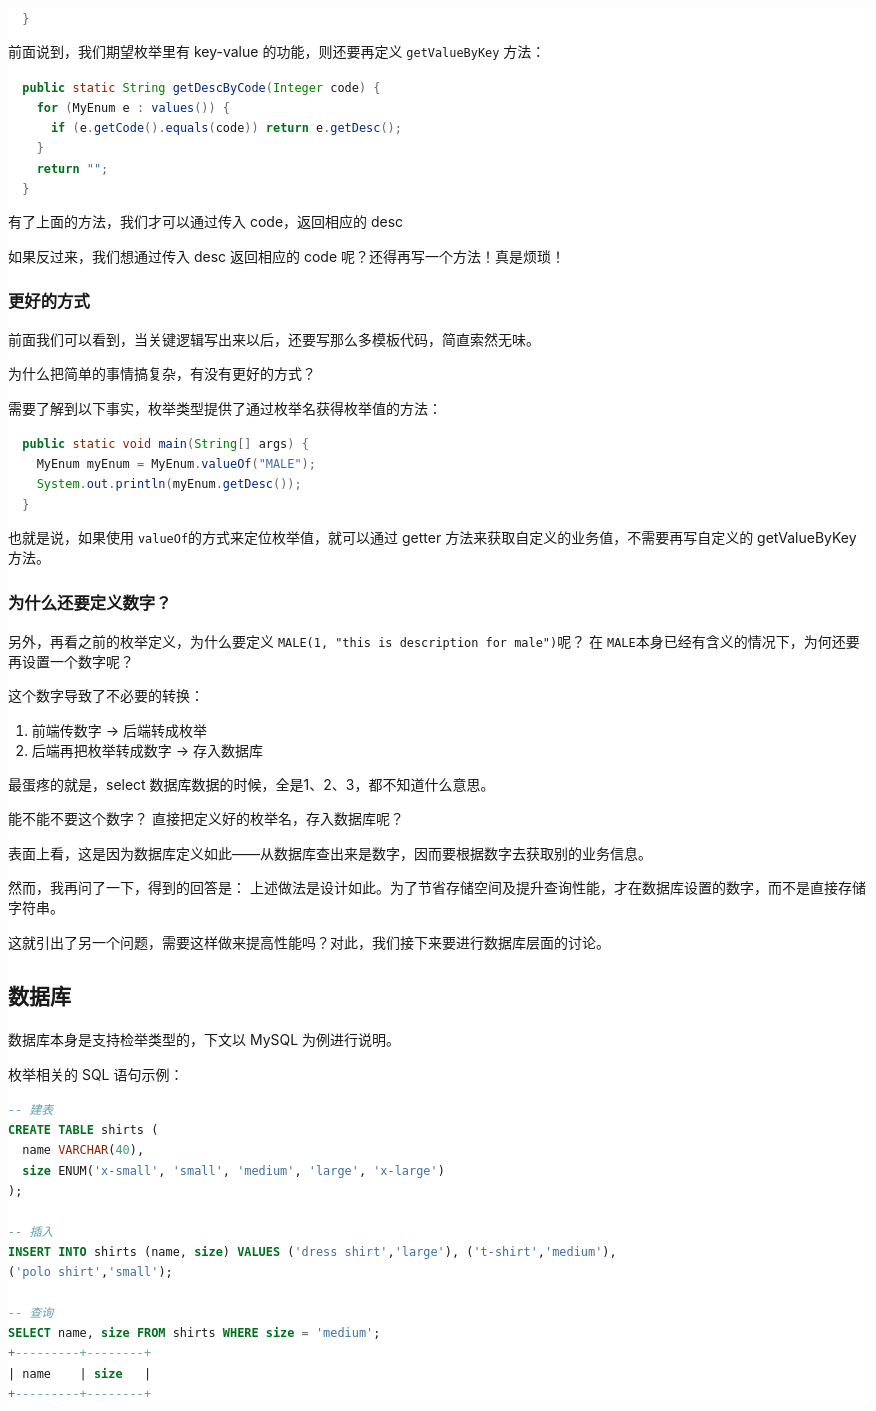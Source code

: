 ```java
  }
```

前面说到，我们期望枚举里有 key-value 的功能，则还要再定义 `getValueByKey` 方法：
```java
  public static String getDescByCode(Integer code) {
    for (MyEnum e : values()) {
      if (e.getCode().equals(code)) return e.getDesc();
    }
    return "";
  }
```
有了上面的方法，我们才可以通过传入 code，返回相应的 desc

如果反过来，我们想通过传入 desc 返回相应的 code 呢？还得再写一个方法！真是烦琐！

### 更好的方式
前面我们可以看到，当关键逻辑写出来以后，还要写那么多模板代码，简直索然无味。

为什么把简单的事情搞复杂，有没有更好的方式？

需要了解到以下事实，枚举类型提供了通过枚举名获得枚举值的方法：
```java
  public static void main(String[] args) {
    MyEnum myEnum = MyEnum.valueOf("MALE");
    System.out.println(myEnum.getDesc());
  }
```

也就是说，如果使用 `valueOf`的方式来定位枚举值，就可以通过 getter 方法来获取自定义的业务值，不需要再写自定义的 getValueByKey 方法。

### 为什么还要定义数字？
另外，再看之前的枚举定义，为什么要定义 `MALE(1, "this is description for male")`呢？
在 `MALE`本身已经有含义的情况下，为何还要再设置一个数字呢？

这个数字导致了不必要的转换：
1. 前端传数字 -> 后端转成枚举
2. 后端再把枚举转成数字 -> 存入数据库

最蛋疼的就是，select 数据库数据的时候，全是1、2、3，都不知道什么意思。

能不能不要这个数字？ 直接把定义好的枚举名，存入数据库呢？

表面上看，这是因为数据库定义如此——从数据库查出来是数字，因而要根据数字去获取别的业务信息。

然而，我再问了一下，得到的回答是： 上述做法是设计如此。为了节省存储空间及提升查询性能，才在数据库设置的数字，而不是直接存储字符串。

这就引出了另一个问题，需要这样做来提高性能吗？对此，我们接下来要进行数据库层面的讨论。
## 数据库
数据库本身是支持检举类型的，下文以 MySQL 为例进行说明。

枚举相关的 SQL 语句示例：
```sql
-- 建表
CREATE TABLE shirts (
  name VARCHAR(40),
  size ENUM('x-small', 'small', 'medium', 'large', 'x-large')
);

-- 插入
INSERT INTO shirts (name, size) VALUES ('dress shirt','large'), ('t-shirt','medium'),
('polo shirt','small');

-- 查询
SELECT name, size FROM shirts WHERE size = 'medium';
+---------+--------+
| name    | size   |
+---------+--------+
```